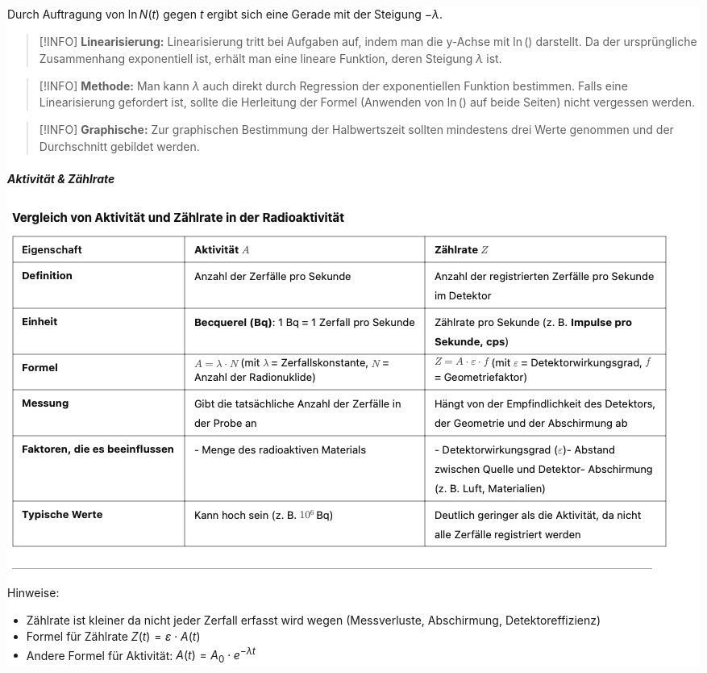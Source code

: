 Durch Auftragung von $\ln N(t)$ gegen $t$ ergibt sich eine Gerade mit der Steigung $-\lambda$.


> [!INFO]
> **Linearisierung:** Linearisierung tritt bei Aufgaben auf, indem man die y-Achse mit $\ln()$ darstellt. Da der ursprüngliche Zusammenhang exponentiell ist, erhält man eine lineare Funktion, deren Steigung $\lambda$ ist.

> [!INFO]
> **Methode:** Man kann $\lambda$ auch direkt durch Regression der exponentiellen Funktion bestimmen. Falls eine Linearisierung gefordert ist, sollte die Herleitung der Formel (Anwenden von $\ln()$ auf beide Seiten) nicht vergessen werden.

> [!INFO]
> **Graphische:** Zur graphischen Bestimmung der Halbwertszeit sollten mindestens drei Werte genommen und der Durchschnitt gebildet werden.


##### **Aktivität** & **Zählrate**




![Image](../Materiellen/Screenshot%202025-02-16%20at%2017.32.25.png)

Hinweise:
- Zählrate ist kleiner da nicht jeder Zerfall erfasst wird wegen (Messverluste, Abschirmung, Detektoreffizienz)
- Formel für Zählrate $Z(t) = \varepsilon \cdot A(t)$
- Andere Formel für Aktivität: $A(t) = A_0 \cdot e^{-\lambda t}$



